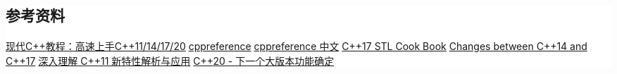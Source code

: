 ## 参考资料

[现代C++教程：高速上手C++11/14/17/20](https://links.jianshu.com/go?to=https%3A%2F%2Fchangkun.de%2Fmodern-cpp%2Fzh-cn%2F02-usability%2Findex.html)
[cppreference](https://links.jianshu.com/go?to=https%3A%2F%2Fen.cppreference.com%2F)
[cppreference 中文](https://links.jianshu.com/go?to=https%3A%2F%2Fzh.cppreference.com%2F)
[C++17 STL Cook Book](https://links.jianshu.com/go?to=https%3A%2F%2Fchenxiaowei.gitbook.io%2Fc-17-stl-cook-book%2F)
[Changes between C++14 and C++17](https://links.jianshu.com/go?to=http%3A%2F%2Fopen-std.org%2FJTC1%2FSC22%2FWG21%2Fdocs%2Fpapers%2F2017%2Fp0636r2.html)
[深入理解 C++11 新特性解析与应用](https://www.jianshu.com/p/8c4952e9edec)
[C++20 - 下一个大版本功能确定](https://links.jianshu.com/go?to=https%3A%2F%2Fskyscribe.github.io%2Fpost%2F2019%2F06%2F23%2Fcpp-20-modules-concepts-coroutine%2F)